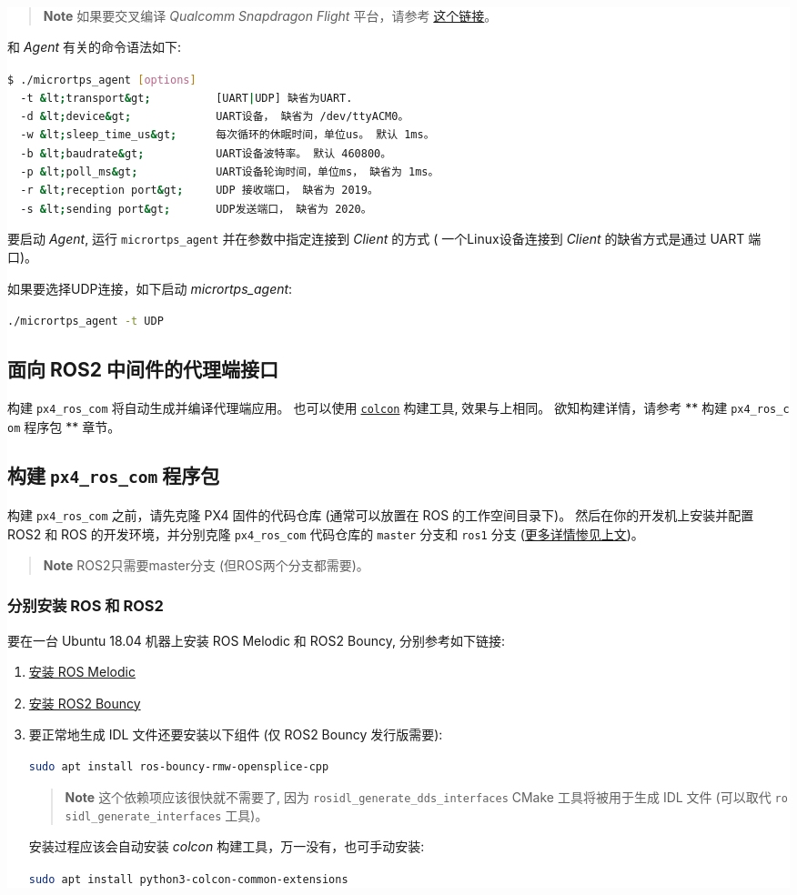 > **Note** 如果要交叉编译 *Qualcomm Snapdragon Flight* 平台，请参考 [这个链接](https://github.com/eProsima/PX4-FastRTPS-PoC-Snapdragon-UDP#how-to-use)。

和 *Agent* 有关的命令语法如下:

```sh
$ ./micrortps_agent [options]
  -t &lt;transport&gt;          [UART|UDP] 缺省为UART.
  -d &lt;device&gt;             UART设备， 缺省为 /dev/ttyACM0。
  -w &lt;sleep_time_us&gt;      每次循环的休眠时间，单位us。 默认 1ms。
  -b &lt;baudrate&gt;           UART设备波特率。 默认 460800。
  -p &lt;poll_ms&gt;            UART设备轮询时间，单位ms， 缺省为 1ms。
  -r &lt;reception port&gt;     UDP 接收端口， 缺省为 2019。
  -s &lt;sending port&gt;       UDP发送端口， 缺省为 2020。
```

要启动 *Agent*, 运行 `micrortps_agent` 并在参数中指定连接到 *Client* 的方式 ( 一个Linux设备连接到 *Client* 的缺省方式是通过 UART 端口)。

如果要选择UDP连接，如下启动 *micrortps_agent*:

```sh
./micrortps_agent -t UDP
```

## 面向 ROS2 中间件的代理端接口

构建 `px4_ros_com` 将自动生成并编译代理端应用。 也可以使用 [`colcon`](http://design.ros2.org/articles/build_tool.html) 构建工具, 效果与上相同。 欲知构建详情，请参考 ** 构建 `px4_ros_com` 程序包 ** 章节。

## 构建 `px4_ros_com` 程序包

构建 `px4_ros_com` 之前，请先克隆 PX4 固件的代码仓库 (通常可以放置在 ROS 的工作空间目录下)。 然后在你的开发机上安装并配置 ROS2 和 ROS 的开发环境，并分别克隆 `px4_ros_com` 代码仓库的 `master` 分支和 `ros1` 分支 ([更多详情惨见上文](#px4_ros_com))。

> **Note** ROS2只需要master分支 (但ROS两个分支都需要)。

### 分别安装 ROS 和 ROS2

要在一台 Ubuntu 18.04 机器上安装 ROS Melodic 和 ROS2 Bouncy, 分别参考如下链接:

1. [安装 ROS Melodic](http://wiki.ros.org/melodic/Installation/Ubuntu)
2. [安装 ROS2 Bouncy](https://index.ros.org/doc/ros2/Linux-Install-Debians/)
3. 要正常地生成 IDL 文件还要安装以下组件 (仅 ROS2 Bouncy 发行版需要):
    
    ```sh
    sudo apt install ros-bouncy-rmw-opensplice-cpp
    ```
    
    > **Note** 这个依赖项应该很快就不需要了, 因为 `rosidl_generate_dds_interfaces` CMake 工具将被用于生成 IDL 文件 (可以取代 `rosidl_generate_interfaces` 工具)。
    
    安装过程应该会自动安装 *colcon* 构建工具，万一没有，也可手动安装:
    
    ```sh
    sudo apt install python3-colcon-common-extensions
    ```
